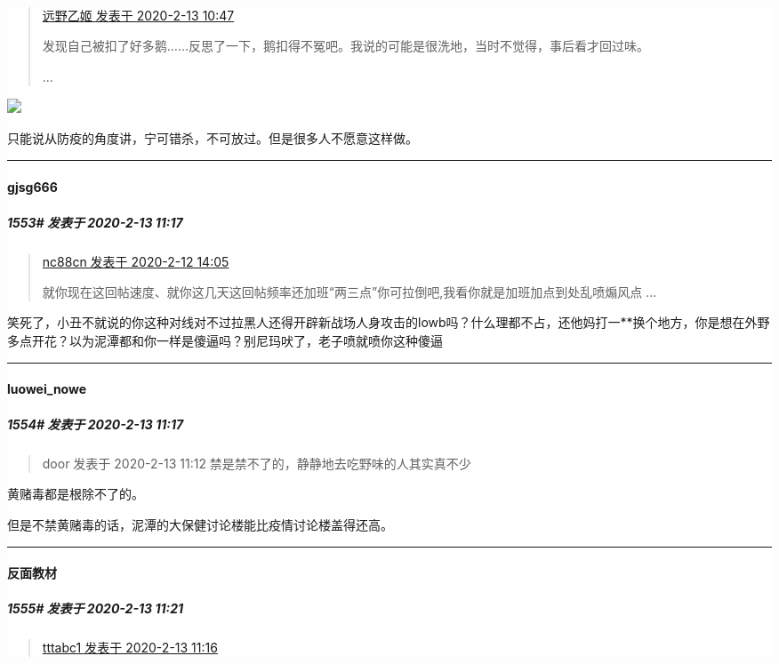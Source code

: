 

<blockquote><a href="httphttps://bbs.saraba1st.com/2b/forum.php?mod=redirect&amp;goto=findpost&amp;pid=46404343&amp;ptid=1913362" target="_blank">远野乙姬 发表于 2020-2-13 10:47</a>

发现自己被扣了好多鹅……反思了一下，鹅扣得不冤吧。我说的可能是很洗地，当时不觉得，事后看才回过味。


 ...</blockquote>
<img src="https://img.nga.178.com/attachments/mon_202002/13/-7Q5-6wmrZ22T3cS1fs-25s.jpg" referrerpolicy="no-referrer">


只能说从防疫的角度讲，宁可错杀，不可放过。但是很多人不愿意这样做。







-----

####  gjsg666  
##### 1553#       发表于 2020-2-13 11:17



<blockquote><a href="httphttps://bbs.saraba1st.com/2b/forum.php?mod=redirect&amp;goto=findpost&amp;pid=46397125&amp;ptid=1913362" target="_blank">nc88cn 发表于 2020-2-12 14:05</a>

就你现在这回帖速度、就你这几天这回帖频率还加班“两三点”你可拉倒吧,我看你就是加班加点到处乱喷煽风点 ...</blockquote>
笑死了，小丑不就说的你这种对线对不过拉黑人还得开辟新战场人身攻击的lowb吗？什么理都不占，还他妈打一**换个地方，你是想在外野多点开花？以为泥潭都和你一样是傻逼吗？别尼玛吠了，老子喷就喷你这种傻逼







-----

####  luowei_nowe  
##### 1554#       发表于 2020-2-13 11:17



<blockquote>door 发表于 2020-2-13 11:12
禁是禁不了的，静静地去吃野味的人其实真不少</blockquote>
黄赌毒都是根除不了的。

但是不禁黄赌毒的话，泥潭的大保健讨论楼能比疫情讨论楼盖得还高。







-----

####  反面教材  
##### 1555#       发表于 2020-2-13 11:21



<blockquote><a href="httphttps://bbs.saraba1st.com/2b/forum.php?mod=redirect&amp;goto=findpost&amp;pid=46404557&amp;ptid=1913362" target="_blank">tttabc1 发表于 2020-2-13 11:16</a>
